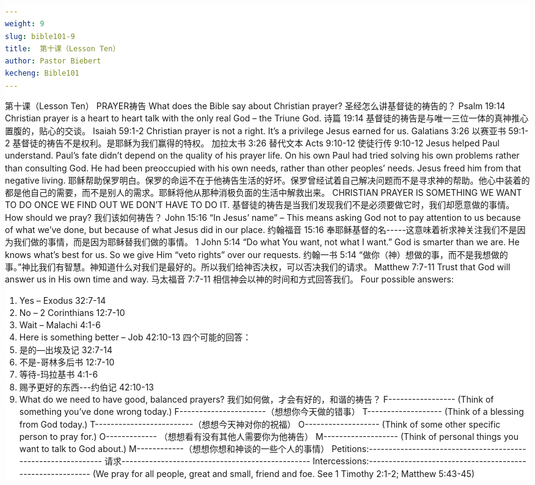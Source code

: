 ```yaml
---
weight: 9
slug: bible101-9
title:  第十课（Lesson Ten）
author: Pastor Biebert
kecheng: Bible101
---
```


第十课（Lesson Ten）
PRAYER祷告
What does the Bible say about Christian prayer?
圣经怎么讲基督徒的祷告的？
Psalm 19:14 Christian prayer is a heart to heart talk with the only real God – the Triune God.
诗篇 19:14 基督徒的祷告是与唯一三位一体的真神推心置腹的，贴心的交谈。
Isaiah 59:1-2 Christian prayer is not a right. It’s a privilege Jesus earned for us. Galatians 3:26
以赛亚书 59:1-2 基督徒的祷告不是权利。是耶稣为我们赢得的特权。
加拉太书 3:26
替代文本
Acts 9:10-12
使徒行传 9:10-12
Jesus helped Paul understand. Paul’s fate didn’t depend on the quality of his prayer life. On his own Paul had tried solving his own problems rather than consulting God. He had been preoccupied with his own needs, rather than other peoples’ needs. Jesus freed him from that negative living.
耶稣帮助保罗明白。保罗的命运不在于他祷告生活的好坏。保罗曾经试着自己解决问题而不是寻求神的帮助。他心中装着的都是他自己的需要，而不是别人的需求。耶稣将他从那种消极负面的生活中解救出来。
CHRISTIAN PRAYER IS SOMETHING WE WANT TO DO
ONCE WE FIND OUT WE DON’T HAVE TO DO IT.
基督徒的祷告是当我们发现我们不是必须要做它时，我们却愿意做的事情。
How should we pray?
我们该如何祷告？
John 15:16 “In Jesus’ name” – This means asking God not to pay attention to us because of what we’ve done, but because of what Jesus did in our place.
约翰福音 15:16 奉耶稣基督的名-----这意味着祈求神关注我们不是因为我们做的事情，而是因为耶稣替我们做的事情。
1 John 5:14 “Do what You want, not what I want.” God is smarter than we are. He knows what’s best for us. So we give Him “veto rights” over our requests.
约翰一书 5:14 “做你（神）想做的事，而不是我想做的事。”神比我们有智慧。神知道什么对我们是最好的。所以我们给神否决权，可以否决我们的请求。
Matthew 7:7-11 Trust that God will answer us in His own time and way.
马太福音 7:7-11 相信神会以神的时间和方式回答我们。
Four possible answers:
1. Yes – Exodus 32:7-14
2. No – 2 Corinthians 12:7-10
3. Wait – Malachi 4:1-6
4. Here is something better – Job 42:10-13
四个可能的回答：
1. 是的—出埃及记 32:7-14
2. 不是-哥林多后书 12:7-10
3. 等待-玛拉基书 4:1-6
4. 赐予更好的东西---约伯记 42:10-13
5. What do we need to have good, balanced prayers?
我们如何做，才会有好的，和谐的祷告？
F----------------- (Think of something you’ve done wrong today.)
F----------------------（想想你今天做的错事）
T------------------- (Think of a blessing from God today.)
T-------------------------（想想今天神对你的祝福）
O------------------- (Think of some other specific person to pray for.)
O------------- （想想看有没有其他人需要你为他祷告）
M------------------- (Think of personal things you want to talk to God about.)
M------------（想想你想和神谈的一些个人的事情）
Petitions:-------------------------------------------------------------
请求------------------------------------------------
Intercessions:----------------------------------------------------------
(We pray for all people, great and small, friend and foe.
See 1 Timothy 2:1-2; Matthew 5:43-45)